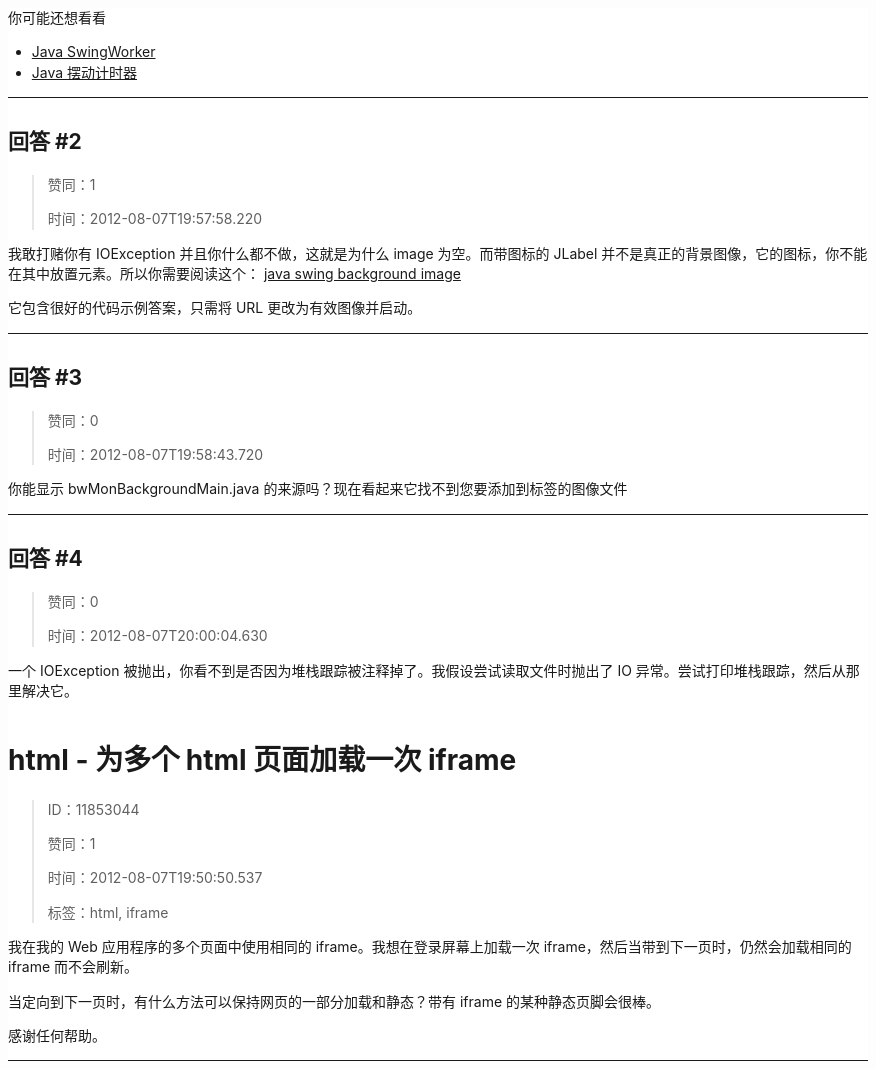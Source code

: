 你可能还想看看

*   [Java SwingWorker](http://docs.oracle.com/javase/tutorial/uiswing/concurrency/worker.html)
*   [Java 摆动计时器](http://docs.oracle.com/javase/7/docs/api/javax/swing/Timer.html)

* * *

## 回答 #2

> 赞同：1
> 
> 时间：2012-08-07T19:57:58.220

我敢打赌你有 IOException 并且你什么都不做，这就是为什么 image 为空。而带图标的 JLabel 并不是真正的背景图像，它的图标，你不能在其中放置元素。所以你需要阅读这个： [java swing background image](https://stackoverflow.com/questions/2227423/java-swing-background-image)

它包含很好的代码示例答案，只需将 URL 更改为有效图像并启动。

* * *

## 回答 #3

> 赞同：0
> 
> 时间：2012-08-07T19:58:43.720

你能显示 bwMonBackgroundMain.java 的来源吗？现在看起来它找不到您要添加到标签的图像文件

* * *

## 回答 #4

> 赞同：0
> 
> 时间：2012-08-07T20:00:04.630

一个 IOException 被抛出，你看不到是否因为堆栈跟踪被注释掉了。我假设尝试读取文件时抛出了 IO 异常。尝试打印堆栈跟踪，然后从那里解决它。

# html - 为多个 html 页面加载一次 iframe

> ID：11853044
> 
> 赞同：1
> 
> 时间：2012-08-07T19:50:50.537
> 
> 标签：html, iframe

我在我的 Web 应用程序的多个页面中使用相同的 iframe。我想在登录屏幕上加载一次 iframe，然后当带到下一页时，仍然会加载相同的 iframe 而不会刷新。

当定向到下一页时，有什么方法可以保持网页的一部分加载和静态？带有 iframe 的某种静态页脚会很棒。

感谢任何帮助。

* * *
